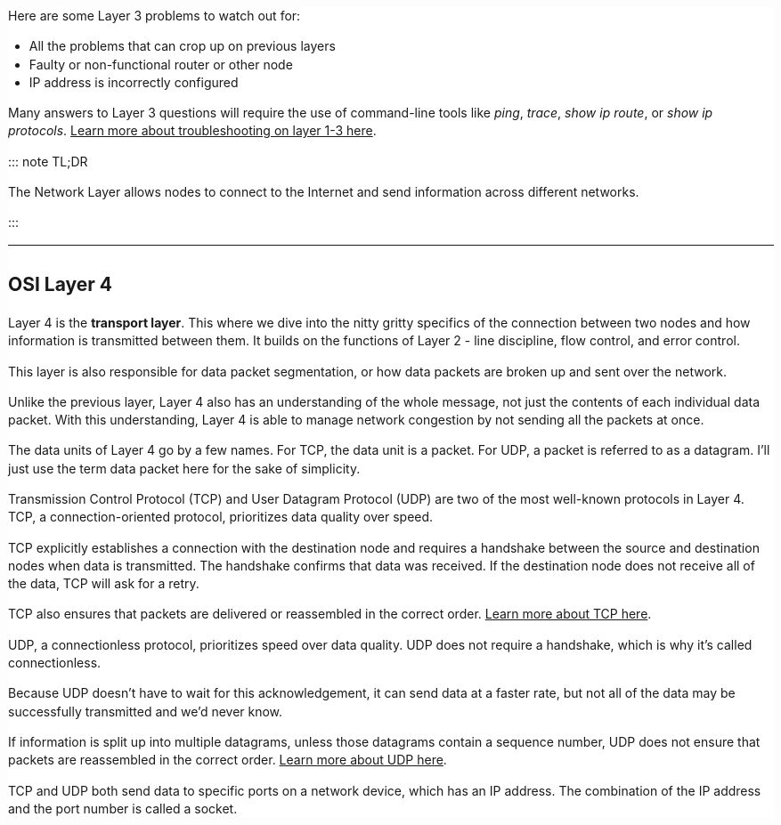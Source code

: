Here are some Layer 3 problems to watch out for:

- All the problems that can crop up on previous layers
- Faulty or non-functional router or other node
- IP address is incorrectly configured

Many answers to Layer 3 questions will require the use of command-line tools like *ping*, *trace*, *show ip route*, or *show ip protocols*. [Learn more about troubleshooting on layer 1-3 here](https://pearsonitcertification.com/articles/article.aspx?p=2873377).

::: note TL;DR

The Network Layer allows nodes to connect to the Internet and send information across different networks.

:::

---

## OSI Layer 4

Layer 4 is the **transport layer**. This where we dive into the nitty gritty specifics of the connection between two nodes and how information is transmitted between them. It builds on the functions of Layer 2 - line discipline, flow control, and error control.

This layer is also responsible for data packet segmentation, or how data packets are broken up and sent over the network.

Unlike the previous layer, Layer 4 also has an understanding of the whole message, not just the contents of each individual data packet. With this understanding, Layer 4 is able to manage network congestion by not sending all the packets at once.

The data units of Layer 4 go by a few names. For TCP, the data unit is a packet. For UDP, a packet is referred to as a datagram. I’ll just use the term data packet here for the sake of simplicity.

Transmission Control Protocol (TCP) and User Datagram Protocol (UDP) are two of the most well-known protocols in Layer 4. TCP, a connection-oriented protocol, prioritizes data quality over speed.

TCP explicitly establishes a connection with the destination node and requires a handshake between the source and destination nodes when data is transmitted. The handshake confirms that data was received. If the destination node does not receive all of the data, TCP will ask for a retry.

TCP also ensures that packets are delivered or reassembled in the correct order. [<FontIcon icon="fa-brands fa-cloudflare"/>Learn more about TCP here](https://cloudflare.com/learning/ddos/glossary/tcp-ip/).

UDP, a connectionless protocol, prioritizes speed over data quality. UDP does not require a handshake, which is why it’s called connectionless.

Because UDP doesn’t have to wait for this acknowledgement, it can send data at a faster rate, but not all of the data may be successfully transmitted and we’d never know.

If information is split up into multiple datagrams, unless those datagrams contain a sequence number, UDP does not ensure that packets are reassembled in the correct order. [<FontIcon icon="fa-brands fa-cloudflare"/>Learn more about UDP here](https://cloudflare.com/learning/ddos/glossary/user-datagram-protocol-udp/).

TCP and UDP both send data to specific ports on a network device, which has an IP address. The combination of the IP address and the port number is called a socket.

